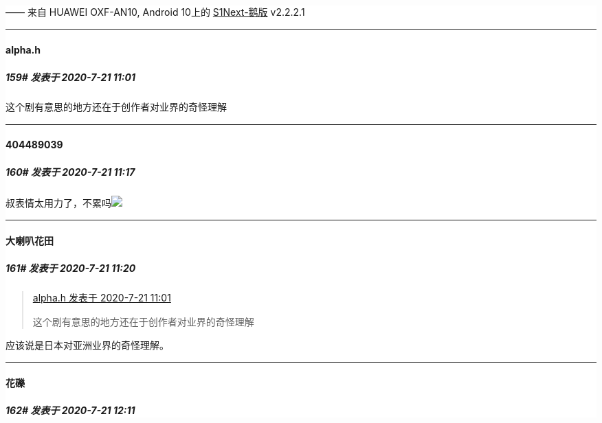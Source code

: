 —— 来自 HUAWEI OXF-AN10, Android 10上的 [S1Next-鹅版](https://github.com/ykrank/S1-Next/releases) v2.2.2.1







*****

####  alpha.h  
##### 159#       发表于 2020-7-21 11:01




这个剧有意思的地方还在于创作者对业界的奇怪理解







*****

####  404489039  
##### 160#       发表于 2020-7-21 11:17




叔表情太用力了，不累吗<img src="https://static.saraba1st.com/image/smiley/face2017/065.png" referrerpolicy="no-referrer">







*****

####  大喇叭花田  
##### 161#       发表于 2020-7-21 11:20



<blockquote><a href="httphttps://bbs.saraba1st.com/2b/forum.php?mod=redirect&amp;goto=findpost&amp;pid=48172137&amp;ptid=1833120" target="_blank">alpha.h 发表于 2020-7-21 11:01</a>

这个剧有意思的地方还在于创作者对业界的奇怪理解</blockquote>
应该说是日本对亚洲业界的奇怪理解。







*****

####  花礫  
##### 162#       发表于 2020-7-21 12:11



